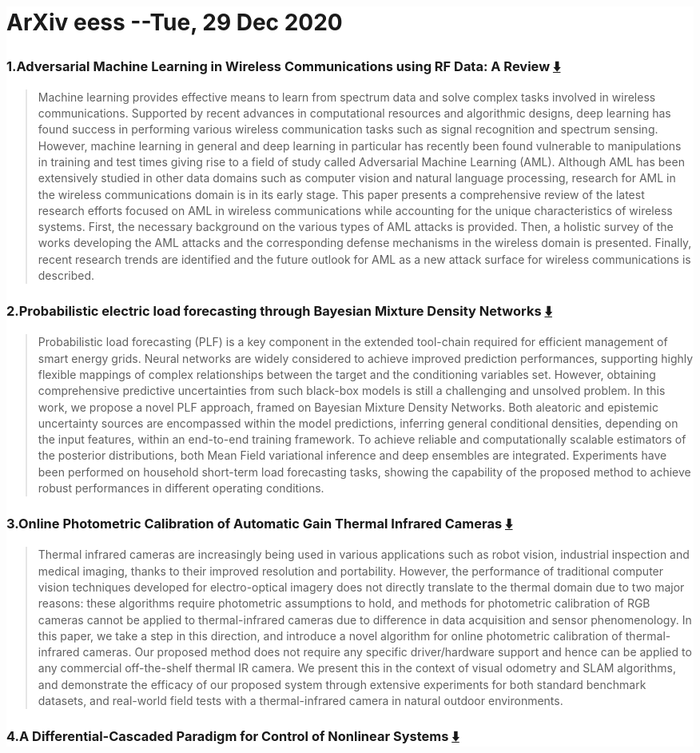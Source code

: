# ArXiv eess --Tue, 29 Dec 2020
### 1.Adversarial Machine Learning in Wireless Communications using RF Data: A Review  [ :arrow_down: ](https://arxiv.org/pdf/2012.14392.pdf)
>  Machine learning provides effective means to learn from spectrum data and solve complex tasks involved in wireless communications. Supported by recent advances in computational resources and algorithmic designs, deep learning has found success in performing various wireless communication tasks such as signal recognition and spectrum sensing. However, machine learning in general and deep learning in particular has recently been found vulnerable to manipulations in training and test times giving rise to a field of study called Adversarial Machine Learning (AML). Although AML has been extensively studied in other data domains such as computer vision and natural language processing, research for AML in the wireless communications domain is in its early stage. This paper presents a comprehensive review of the latest research efforts focused on AML in wireless communications while accounting for the unique characteristics of wireless systems. First, the necessary background on the various types of AML attacks is provided. Then, a holistic survey of the works developing the AML attacks and the corresponding defense mechanisms in the wireless domain is presented. Finally, recent research trends are identified and the future outlook for AML as a new attack surface for wireless communications is described.      
### 2.Probabilistic electric load forecasting through Bayesian Mixture Density Networks  [ :arrow_down: ](https://arxiv.org/pdf/2012.14389.pdf)
>  Probabilistic load forecasting (PLF) is a key component in the extended tool-chain required for efficient management of smart energy grids. Neural networks are widely considered to achieve improved prediction performances, supporting highly flexible mappings of complex relationships between the target and the conditioning variables set. However, obtaining comprehensive predictive uncertainties from such black-box models is still a challenging and unsolved problem. In this work, we propose a novel PLF approach, framed on Bayesian Mixture Density Networks. Both aleatoric and epistemic uncertainty sources are encompassed within the model predictions, inferring general conditional densities, depending on the input features, within an end-to-end training framework. To achieve reliable and computationally scalable estimators of the posterior distributions, both Mean Field variational inference and deep ensembles are integrated. Experiments have been performed on household short-term load forecasting tasks, showing the capability of the proposed method to achieve robust performances in different operating conditions.      
### 3.Online Photometric Calibration of Automatic Gain Thermal Infrared Cameras  [ :arrow_down: ](https://arxiv.org/pdf/2012.14292.pdf)
>  Thermal infrared cameras are increasingly being used in various applications such as robot vision, industrial inspection and medical imaging, thanks to their improved resolution and portability. However, the performance of traditional computer vision techniques developed for electro-optical imagery does not directly translate to the thermal domain due to two major reasons: these algorithms require photometric assumptions to hold, and methods for photometric calibration of RGB cameras cannot be applied to thermal-infrared cameras due to difference in data acquisition and sensor phenomenology. In this paper, we take a step in this direction, and introduce a novel algorithm for online photometric calibration of thermal-infrared cameras. Our proposed method does not require any specific driver/hardware support and hence can be applied to any commercial off-the-shelf thermal IR camera. We present this in the context of visual odometry and SLAM algorithms, and demonstrate the efficacy of our proposed system through extensive experiments for both standard benchmark datasets, and real-world field tests with a thermal-infrared camera in natural outdoor environments.      
### 4.A Differential-Cascaded Paradigm for Control of Nonlinear Systems  [ :arrow_down: ](https://arxiv.org/pdf/2012.14251.pdf)